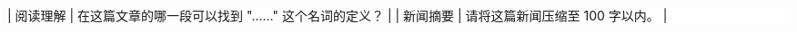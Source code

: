 | 阅读理解                        | 在这篇文章的哪一段可以找到 "……" 这个名词的定义？                                                                                                                                                                                                                                                                                                                                                                                                                                                                                                                                                                                                                                                                                                                                                                                                                                                                                                                                                                                                                                                                                                                                                                                                                                                                                                                                                                                                                                                                                                                                                                                                                                                                                                                                                                                                                                                                                                                                                                                                                                                                                                                                                                                                                                                                                                                                                                                                                                                                                                                                                                                                                                                                                                                                                                                                                                                                                                                                                                                                                   |
| 新闻摘要                        | 请将这篇新闻压缩至 100 字以内。                                                                                                                                                                                                                                                                                                                                                                                                                                                                                                                                                                                                                                                                                                                                                                                                                                                                                                                                                                                                                                                                                                                                                                                                                                                                                                                                                                                                                                                                                                                                                                                                                                                                                                                                                                                                                                                                                                                                                                                                                                                                                                                                                                                                                                                                                                                                                                                                                                                                                                                                                                                                                                                                                                                                                                                                                                                                                                                                                                                                                                             |